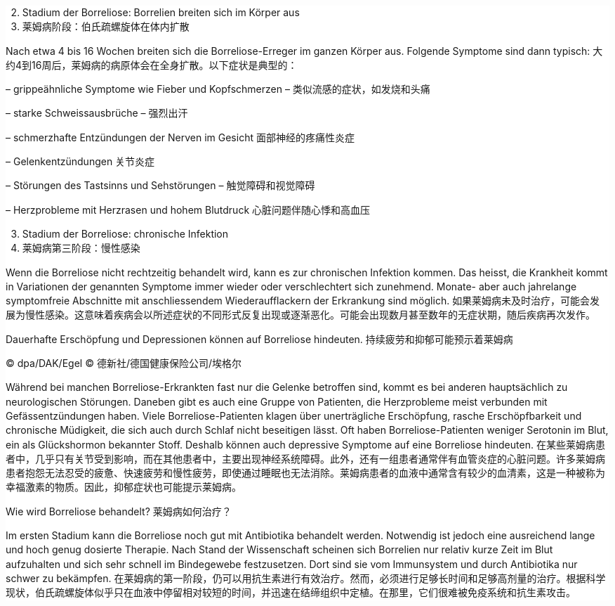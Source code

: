 2. Stadium der Borreliose: Borrelien breiten sich im Körper aus
2. 莱姆病阶段：伯氏疏螺旋体在体内扩散

Nach etwa 4 bis 16 Wochen breiten sich die Borreliose-Erreger im ganzen Körper aus. Folgende Symptome sind dann typisch:
大约4到16周后，莱姆病的病原体会在全身扩散。以下症状是典型的：

– grippeähnliche Symptome wie Fieber und Kopfschmerzen
– 类似流感的症状，如发烧和头痛

– starke Schweissausbrüche
– 强烈出汗

– schmerzhafte Entzündungen der Nerven im Gesicht
面部神经的疼痛性炎症

– Gelenkentzündungen
关节炎症

– Störungen des Tastsinns und Sehstörungen
– 触觉障碍和视觉障碍

– Herzprobleme mit Herzrasen und hohem Blutdruck
心脏问题伴随心悸和高血压

3. Stadium der Borreliose: chronische Infektion
3. 莱姆病第三阶段：慢性感染

Wenn die Borreliose nicht rechtzeitig behandelt wird, kann es zur chronischen Infektion kommen. Das heisst, die Krankheit kommt in Variationen der genannten Symptome immer wieder oder verschlechtert sich zunehmend. Monate- aber auch jahrelange symptomfreie Abschnitte mit anschliessendem Wiederaufflackern der Erkrankung sind möglich.
如果莱姆病未及时治疗，可能会发展为慢性感染。这意味着疾病会以所述症状的不同形式反复出现或逐渐恶化。可能会出现数月甚至数年的无症状期，随后疾病再次发作。

Dauerhafte Erschöpfung und Depressionen können auf Borreliose hindeuten.
持续疲劳和抑郁可能预示着莱姆病

© dpa/DAK/Egel
© 德新社/德国健康保险公司/埃格尔

Während bei manchen Borreliose-Erkrankten fast nur die Gelenke betroffen sind, kommt es bei anderen hauptsächlich zu neurologischen Störungen. Daneben gibt es auch eine Gruppe von Patienten, die Herzprobleme meist verbunden mit Gefässentzündungen haben. Viele Borreliose-Patienten klagen über unerträgliche Erschöpfung, rasche Erschöpfbarkeit und chronische Müdigkeit, die sich auch durch Schlaf nicht beseitigen lässt. Oft haben Borreliose-Patienten weniger Serotonin im Blut, ein als Glückshormon bekannter Stoff. Deshalb können auch depressive Symptome auf eine Borreliose hindeuten.
在某些莱姆病患者中，几乎只有关节受到影响，而在其他患者中，主要出现神经系统障碍。此外，还有一组患者通常伴有血管炎症的心脏问题。许多莱姆病患者抱怨无法忍受的疲惫、快速疲劳和慢性疲劳，即使通过睡眠也无法消除。莱姆病患者的血液中通常含有较少的血清素，这是一种被称为幸福激素的物质。因此，抑郁症状也可能提示莱姆病。

Wie wird Borreliose behandelt?
莱姆病如何治疗？

Im ersten Stadium kann die Borreliose noch gut mit Antibiotika behandelt werden. Notwendig ist jedoch eine ausreichend lange und hoch genug dosierte Therapie. Nach Stand der Wissenschaft scheinen sich Borrelien nur relativ kurze Zeit im Blut aufzuhalten und sich sehr schnell im Bindegewebe festzusetzen. Dort sind sie vom Immunsystem und durch Antibiotika nur schwer zu bekämpfen.
在莱姆病的第一阶段，仍可以用抗生素进行有效治疗。然而，必须进行足够长时间和足够高剂量的治疗。根据科学现状，伯氏疏螺旋体似乎只在血液中停留相对较短的时间，并迅速在结缔组织中定植。在那里，它们很难被免疫系统和抗生素攻击。
